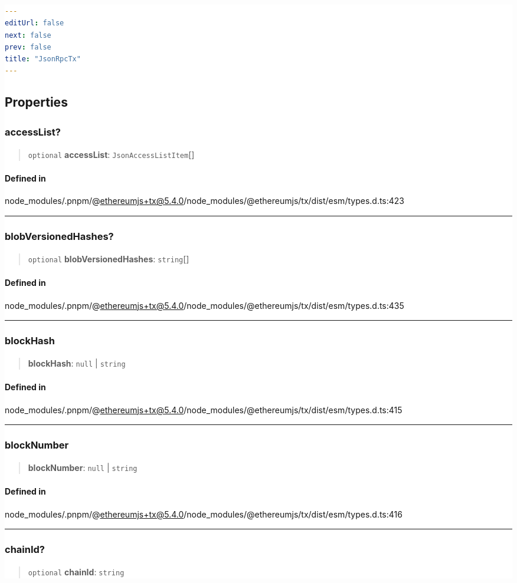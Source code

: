 ```yaml
---
editUrl: false
next: false
prev: false
title: "JsonRpcTx"
---
```


## Properties

### accessList?

> `optional` **accessList**: `JsonAccessListItem`[]

#### Defined in

node\_modules/.pnpm/@ethereumjs+tx@5.4.0/node\_modules/@ethereumjs/tx/dist/esm/types.d.ts:423

***

### blobVersionedHashes?

> `optional` **blobVersionedHashes**: `string`[]

#### Defined in

node\_modules/.pnpm/@ethereumjs+tx@5.4.0/node\_modules/@ethereumjs/tx/dist/esm/types.d.ts:435

***

### blockHash

> **blockHash**: `null` \| `string`

#### Defined in

node\_modules/.pnpm/@ethereumjs+tx@5.4.0/node\_modules/@ethereumjs/tx/dist/esm/types.d.ts:415

***

### blockNumber

> **blockNumber**: `null` \| `string`

#### Defined in

node\_modules/.pnpm/@ethereumjs+tx@5.4.0/node\_modules/@ethereumjs/tx/dist/esm/types.d.ts:416

***

### chainId?

> `optional` **chainId**: `string`
